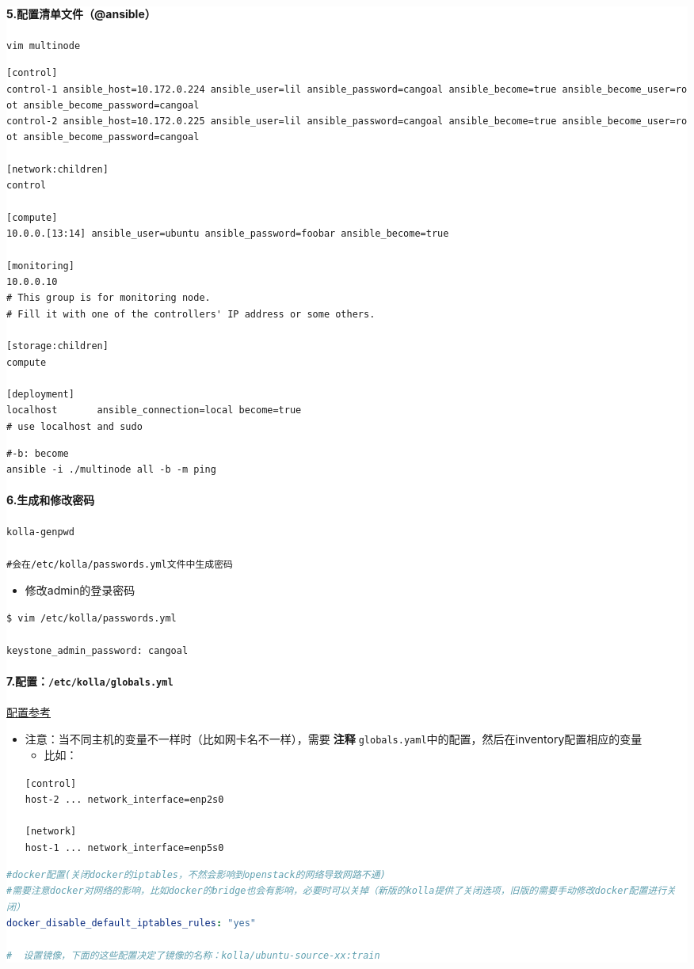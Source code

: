 #### 5.配置清单文件（@ansible）
```shell
vim multinode
```
```shell
[control]
control-1 ansible_host=10.172.0.224 ansible_user=lil ansible_password=cangoal ansible_become=true ansible_become_user=root ansible_become_password=cangoal
control-2 ansible_host=10.172.0.225 ansible_user=lil ansible_password=cangoal ansible_become=true ansible_become_user=root ansible_become_password=cangoal

[network:children]
control

[compute]
10.0.0.[13:14] ansible_user=ubuntu ansible_password=foobar ansible_become=true

[monitoring]
10.0.0.10
# This group is for monitoring node.
# Fill it with one of the controllers' IP address or some others.

[storage:children]
compute

[deployment]
localhost       ansible_connection=local become=true
# use localhost and sudo
```
```shell
#-b: become
ansible -i ./multinode all -b -m ping
```

#### 6.生成和修改密码
```shell
kolla-genpwd

#会在/etc/kolla/passwords.yml文件中生成密码
```

* 修改admin的登录密码
```shell
$ vim /etc/kolla/passwords.yml

keystone_admin_password: cangoal
```

#### 7.配置：`/etc/kolla/globals.yml`

[配置参考](https://docs.openstack.org/train/configuration/)

* 注意：当不同主机的变量不一样时（比如网卡名不一样），需要 **注释** `globals.yaml`中的配置，然后在inventory配置相应的变量
  * 比如：
  ```shell
  [control]
  host-2 ... network_interface=enp2s0

  [network]
  host-1 ... network_interface=enp5s0
  ```
```yaml
#docker配置(关闭docker的iptables，不然会影响到openstack的网络导致网路不通)
#需要注意docker对网络的影响，比如docker的bridge也会有影响，必要时可以关掉（新版的kolla提供了关闭选项，旧版的需要手动修改docker配置进行关闭）
docker_disable_default_iptables_rules: "yes"

#  设置镜像，下面的这些配置决定了镜像的名称：kolla/ubuntu-source-xx:train
```